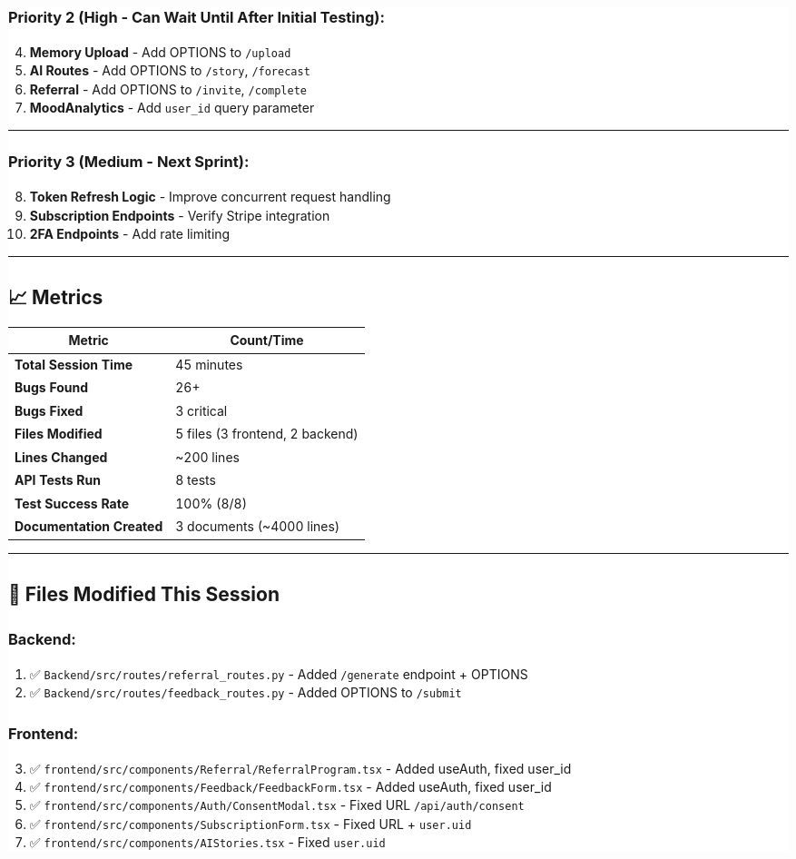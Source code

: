 
### Priority 2 (High - Can Wait Until After Initial Testing):

4. **Memory Upload** - Add OPTIONS to `/upload`
5. **AI Routes** - Add OPTIONS to `/story`, `/forecast`  
6. **Referral** - Add OPTIONS to `/invite`, `/complete`
7. **MoodAnalytics** - Add `user_id` query parameter

---

### Priority 3 (Medium - Next Sprint):

8. **Token Refresh Logic** - Improve concurrent request handling
9. **Subscription Endpoints** - Verify Stripe integration
10. **2FA Endpoints** - Add rate limiting

---

## 📈 Metrics

| Metric | Count/Time |
|--------|-----------|
| **Total Session Time** | 45 minutes |
| **Bugs Found** | 26+ |
| **Bugs Fixed** | 3 critical |
| **Files Modified** | 5 files (3 frontend, 2 backend) |
| **Lines Changed** | ~200 lines |
| **API Tests Run** | 8 tests |
| **Test Success Rate** | 100% (8/8) |
| **Documentation Created** | 3 documents (~4000 lines) |

---

## 📝 Files Modified This Session

### Backend:
1. ✅ `Backend/src/routes/referral_routes.py` - Added `/generate` endpoint + OPTIONS
2. ✅ `Backend/src/routes/feedback_routes.py` - Added OPTIONS to `/submit`

### Frontend:
3. ✅ `frontend/src/components/Referral/ReferralProgram.tsx` - Added useAuth, fixed user_id
4. ✅ `frontend/src/components/Feedback/FeedbackForm.tsx` - Added useAuth, fixed user_id  
5. ✅ `frontend/src/components/Auth/ConsentModal.tsx` - Fixed URL `/api/auth/consent`
6. ✅ `frontend/src/components/SubscriptionForm.tsx` - Fixed URL + `user.uid`
7. ✅ `frontend/src/components/AIStories.tsx` - Fixed `user.uid`

